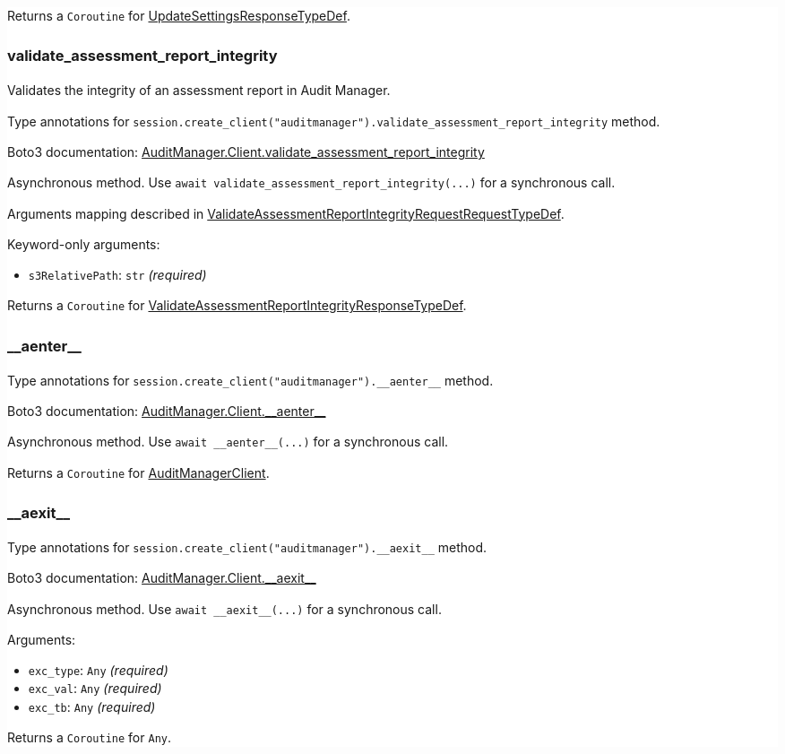 Returns a `Coroutine` for
[UpdateSettingsResponseTypeDef](./type_defs.md#updatesettingsresponsetypedef).

<a id="validate\_assessment\_report\_integrity"></a>

### validate_assessment_report_integrity

Validates the integrity of an assessment report in Audit Manager.

Type annotations for
`session.create_client("auditmanager").validate_assessment_report_integrity`
method.

Boto3 documentation:
[AuditManager.Client.validate_assessment_report_integrity](https://boto3.amazonaws.com/v1/documentation/api/latest/reference/services/auditmanager.html#AuditManager.Client.validate_assessment_report_integrity)

Asynchronous method. Use `await validate_assessment_report_integrity(...)` for
a synchronous call.

Arguments mapping described in
[ValidateAssessmentReportIntegrityRequestRequestTypeDef](./type_defs.md#validateassessmentreportintegrityrequestrequesttypedef).

Keyword-only arguments:

- `s3RelativePath`: `str` *(required)*

Returns a `Coroutine` for
[ValidateAssessmentReportIntegrityResponseTypeDef](./type_defs.md#validateassessmentreportintegrityresponsetypedef).

<a id="\_\_aenter\_\_"></a>

### \_\_aenter\_\_

Type annotations for `session.create_client("auditmanager").__aenter__` method.

Boto3 documentation:
[AuditManager.Client.\_\_aenter\_\_](https://boto3.amazonaws.com/v1/documentation/api/latest/reference/services/auditmanager.html#AuditManager.Client.__aenter__)

Asynchronous method. Use `await __aenter__(...)` for a synchronous call.

Returns a `Coroutine` for [AuditManagerClient](#auditmanagerclient).

<a id="\_\_aexit\_\_"></a>

### \_\_aexit\_\_

Type annotations for `session.create_client("auditmanager").__aexit__` method.

Boto3 documentation:
[AuditManager.Client.\_\_aexit\_\_](https://boto3.amazonaws.com/v1/documentation/api/latest/reference/services/auditmanager.html#AuditManager.Client.__aexit__)

Asynchronous method. Use `await __aexit__(...)` for a synchronous call.

Arguments:

- `exc_type`: `Any` *(required)*
- `exc_val`: `Any` *(required)*
- `exc_tb`: `Any` *(required)*

Returns a `Coroutine` for `Any`.
